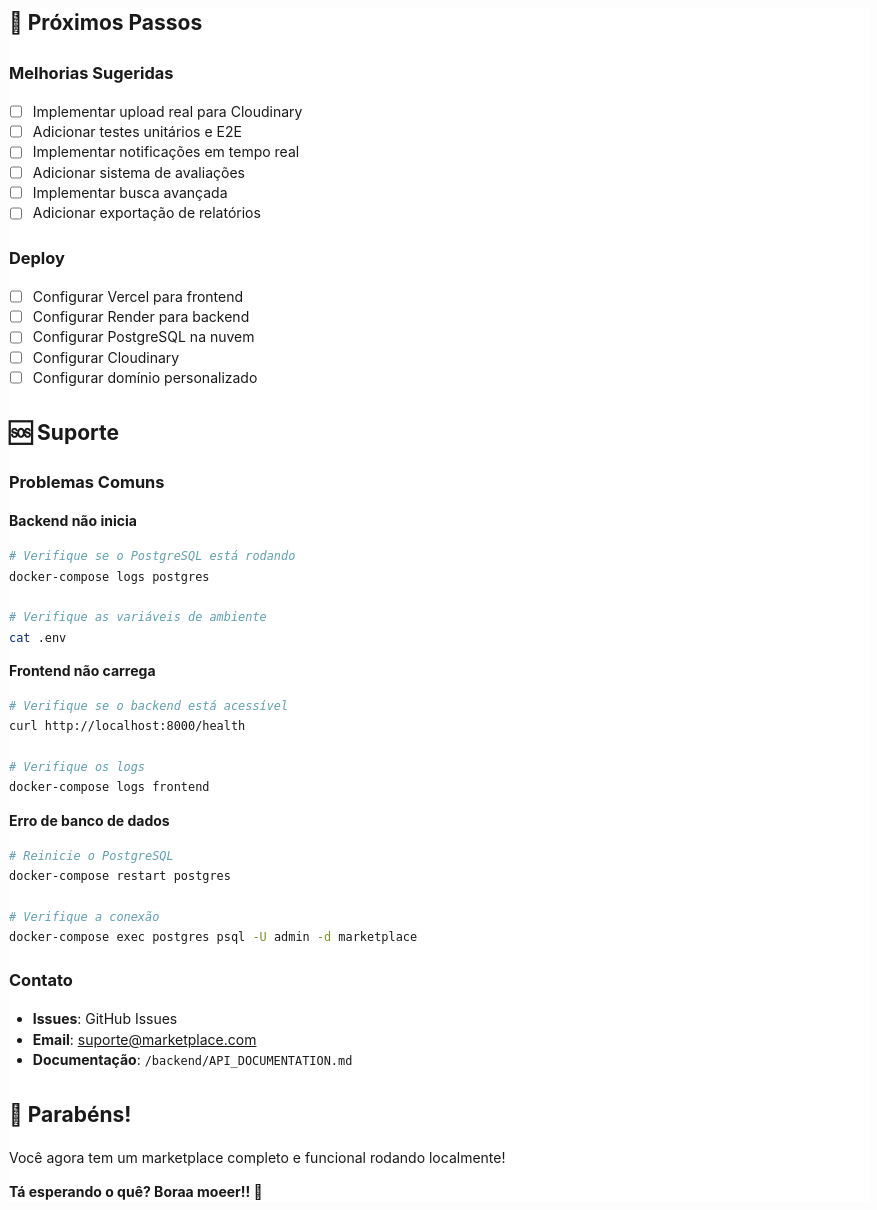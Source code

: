 ## 🚀 Próximos Passos

### Melhorias Sugeridas

- [ ] Implementar upload real para Cloudinary
- [ ] Adicionar testes unitários e E2E
- [ ] Implementar notificações em tempo real
- [ ] Adicionar sistema de avaliações
- [ ] Implementar busca avançada
- [ ] Adicionar exportação de relatórios

### Deploy

- [ ] Configurar Vercel para frontend
- [ ] Configurar Render para backend
- [ ] Configurar PostgreSQL na nuvem
- [ ] Configurar Cloudinary
- [ ] Configurar domínio personalizado

## 🆘 Suporte

### Problemas Comuns

**Backend não inicia**

```bash
# Verifique se o PostgreSQL está rodando
docker-compose logs postgres

# Verifique as variáveis de ambiente
cat .env
```

**Frontend não carrega**

```bash
# Verifique se o backend está acessível
curl http://localhost:8000/health

# Verifique os logs
docker-compose logs frontend
```

**Erro de banco de dados**

```bash
# Reinicie o PostgreSQL
docker-compose restart postgres

# Verifique a conexão
docker-compose exec postgres psql -U admin -d marketplace
```

### Contato

- **Issues**: GitHub Issues
- **Email**: suporte@marketplace.com
- **Documentação**: `/backend/API_DOCUMENTATION.md`

## 🎉 Parabéns!

Você agora tem um marketplace completo e funcional rodando localmente!

**Tá esperando o quê? Boraa moeer!! 🚀**
